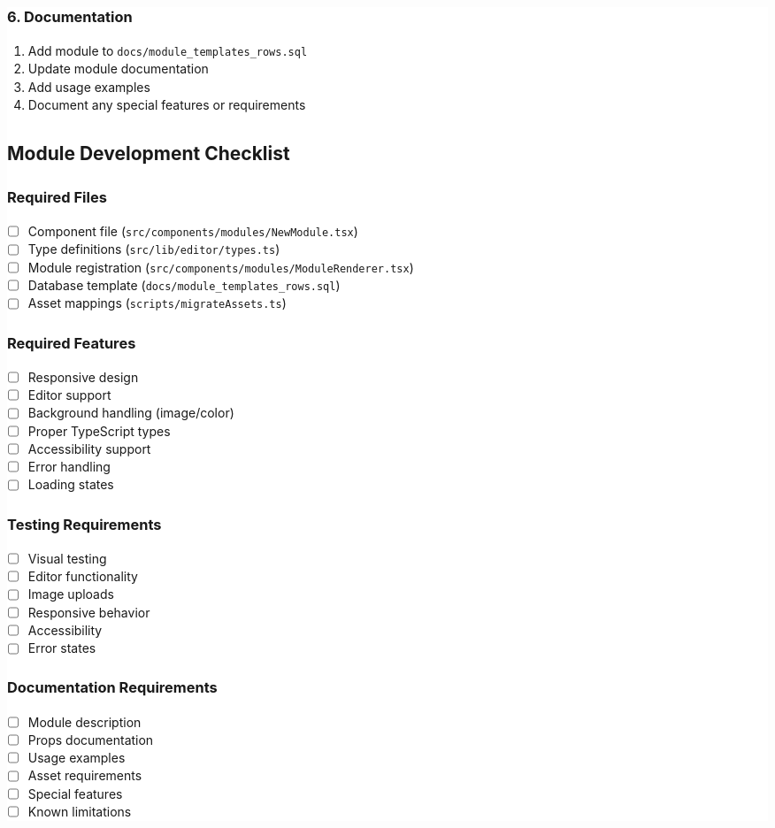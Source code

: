 ### 6. Documentation
1. Add module to `docs/module_templates_rows.sql`
2. Update module documentation
3. Add usage examples
4. Document any special features or requirements

## Module Development Checklist

### Required Files
- [ ] Component file (`src/components/modules/NewModule.tsx`)
- [ ] Type definitions (`src/lib/editor/types.ts`)
- [ ] Module registration (`src/components/modules/ModuleRenderer.tsx`)
- [ ] Database template (`docs/module_templates_rows.sql`)
- [ ] Asset mappings (`scripts/migrateAssets.ts`)

### Required Features
- [ ] Responsive design
- [ ] Editor support
- [ ] Background handling (image/color)
- [ ] Proper TypeScript types
- [ ] Accessibility support
- [ ] Error handling
- [ ] Loading states

### Testing Requirements
- [ ] Visual testing
- [ ] Editor functionality
- [ ] Image uploads
- [ ] Responsive behavior
- [ ] Accessibility
- [ ] Error states

### Documentation Requirements
- [ ] Module description
- [ ] Props documentation
- [ ] Usage examples
- [ ] Asset requirements
- [ ] Special features
- [ ] Known limitations 